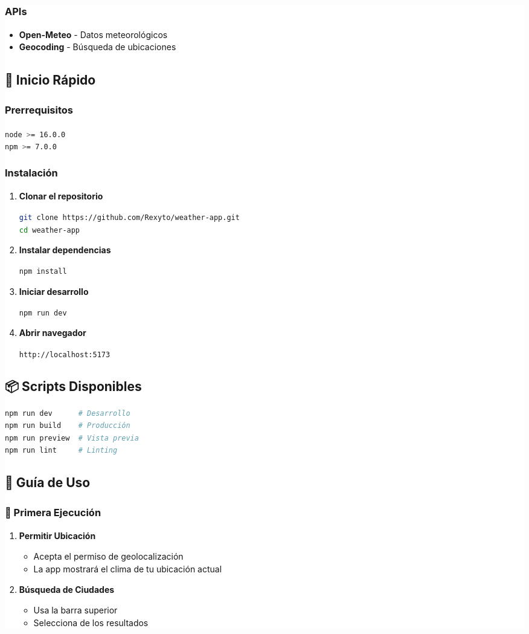 ### APIs
- **Open-Meteo** - Datos meteorológicos
- **Geocoding** - Búsqueda de ubicaciones

## 🚀 Inicio Rápido

### Prerrequisitos

```bash
node >= 16.0.0
npm >= 7.0.0
```

### Instalación

1. **Clonar el repositorio**
   ```bash
   git clone https://github.com/Rexyto/weather-app.git
   cd weather-app
   ```

2. **Instalar dependencias**
   ```bash
   npm install
   ```

3. **Iniciar desarrollo**
   ```bash
   npm run dev
   ```

4. **Abrir navegador**
   ```
   http://localhost:5173
   ```

## 📦 Scripts Disponibles

```bash
npm run dev      # Desarrollo
npm run build    # Producción
npm run preview  # Vista previa
npm run lint     # Linting
```

## 🎯 Guía de Uso

### 📱 Primera Ejecución

1. **Permitir Ubicación**
   - Acepta el permiso de geolocalización
   - La app mostrará el clima de tu ubicación actual

2. **Búsqueda de Ciudades**
   - Usa la barra superior
   - Selecciona de los resultados
